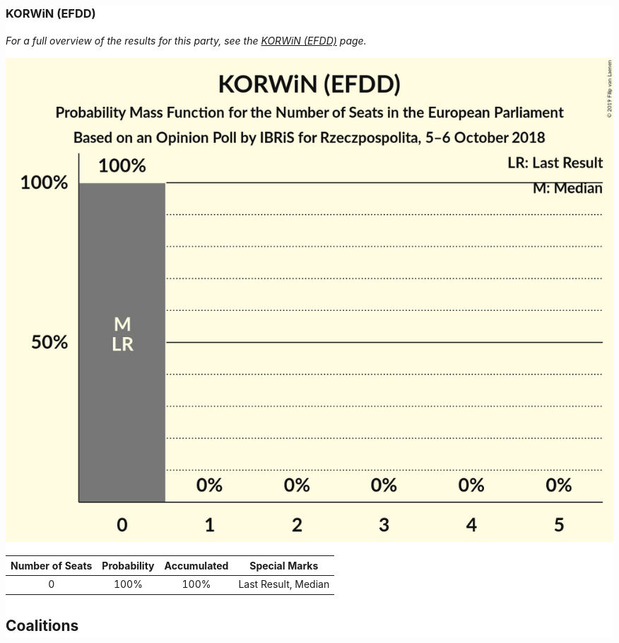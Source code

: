 ### KORWiN (EFDD)

*For a full overview of the results for this party, see the [KORWiN (EFDD)](party-korwinefdd.html) page.*

![Graph with seats probability mass function not yet produced](2018-10-06-IBRiS-seats-pmf-korwinefdd.png "Seats Probability Mass Function")

| Number of Seats | Probability | Accumulated | Special Marks |
|:---------------:|:-----------:|:-----------:|:-------------:|
| 0 | 100% | 100% | Last Result, Median |


## Coalitions
